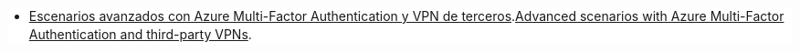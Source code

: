 - <span data-ttu-id="789ad-279">[Escenarios avanzados con Azure Multi-Factor Authentication y VPN de terceros](multi-factor-authentication-advanced-vpn-configurations.md).</span><span class="sxs-lookup"><span data-stu-id="789ad-279">[Advanced scenarios with Azure Multi-Factor Authentication and third-party VPNs](multi-factor-authentication-advanced-vpn-configurations.md).</span></span>
